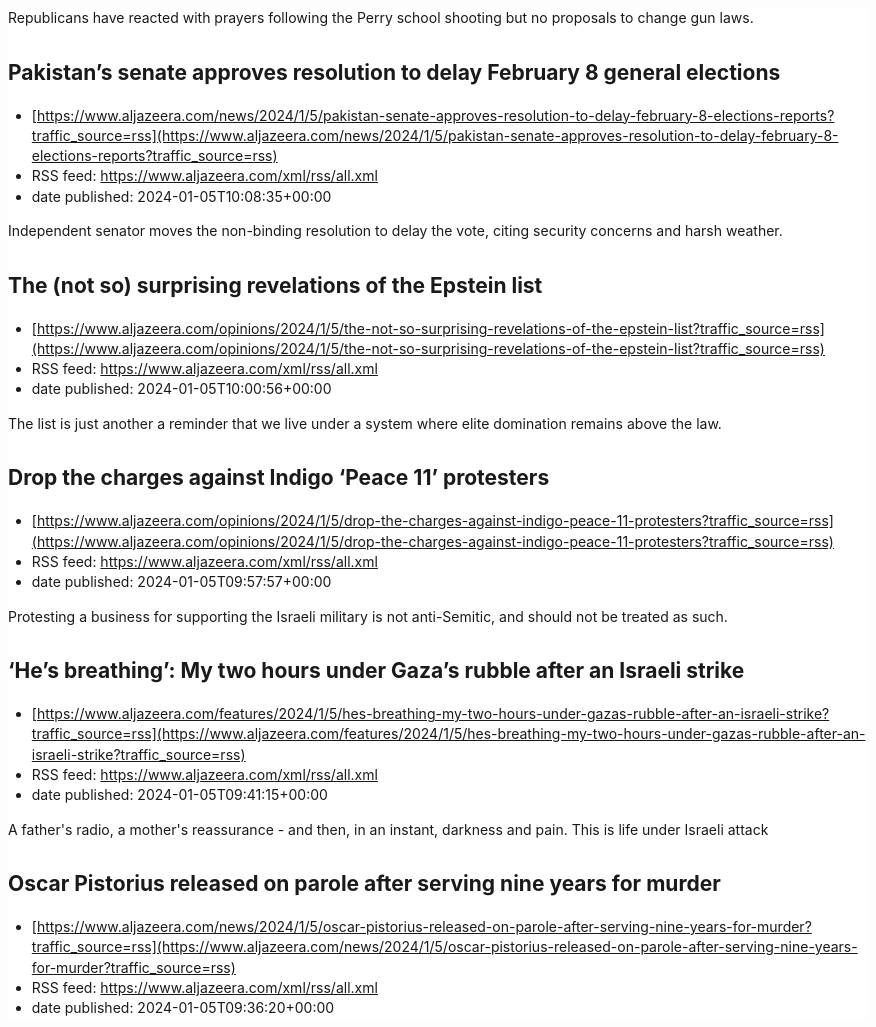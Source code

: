 Republicans have reacted with prayers following the Perry school shooting but no proposals to change gun laws.

## Pakistan’s senate approves resolution to delay February 8 general elections
 - [https://www.aljazeera.com/news/2024/1/5/pakistan-senate-approves-resolution-to-delay-february-8-elections-reports?traffic_source=rss](https://www.aljazeera.com/news/2024/1/5/pakistan-senate-approves-resolution-to-delay-february-8-elections-reports?traffic_source=rss)
 - RSS feed: https://www.aljazeera.com/xml/rss/all.xml
 - date published: 2024-01-05T10:08:35+00:00

Independent senator moves the non-binding resolution to delay the vote, citing security concerns and harsh weather.

## The (not so) surprising revelations of the Epstein list
 - [https://www.aljazeera.com/opinions/2024/1/5/the-not-so-surprising-revelations-of-the-epstein-list?traffic_source=rss](https://www.aljazeera.com/opinions/2024/1/5/the-not-so-surprising-revelations-of-the-epstein-list?traffic_source=rss)
 - RSS feed: https://www.aljazeera.com/xml/rss/all.xml
 - date published: 2024-01-05T10:00:56+00:00

The list is just another a reminder that we live under a system where elite domination remains above the law.

## Drop the charges against Indigo ‘Peace 11’ protesters
 - [https://www.aljazeera.com/opinions/2024/1/5/drop-the-charges-against-indigo-peace-11-protesters?traffic_source=rss](https://www.aljazeera.com/opinions/2024/1/5/drop-the-charges-against-indigo-peace-11-protesters?traffic_source=rss)
 - RSS feed: https://www.aljazeera.com/xml/rss/all.xml
 - date published: 2024-01-05T09:57:57+00:00

Protesting a business for supporting the Israeli military is not anti-Semitic, and should not be treated as such.

## ‘He’s breathing’: My two hours under Gaza’s rubble after an Israeli strike
 - [https://www.aljazeera.com/features/2024/1/5/hes-breathing-my-two-hours-under-gazas-rubble-after-an-israeli-strike?traffic_source=rss](https://www.aljazeera.com/features/2024/1/5/hes-breathing-my-two-hours-under-gazas-rubble-after-an-israeli-strike?traffic_source=rss)
 - RSS feed: https://www.aljazeera.com/xml/rss/all.xml
 - date published: 2024-01-05T09:41:15+00:00

A father&#039;s radio, a mother&#039;s reassurance - and then, in an instant, darkness and pain. This is life under Israeli attack

## Oscar Pistorius released on parole after serving nine years for murder
 - [https://www.aljazeera.com/news/2024/1/5/oscar-pistorius-released-on-parole-after-serving-nine-years-for-murder?traffic_source=rss](https://www.aljazeera.com/news/2024/1/5/oscar-pistorius-released-on-parole-after-serving-nine-years-for-murder?traffic_source=rss)
 - RSS feed: https://www.aljazeera.com/xml/rss/all.xml
 - date published: 2024-01-05T09:36:20+00:00
